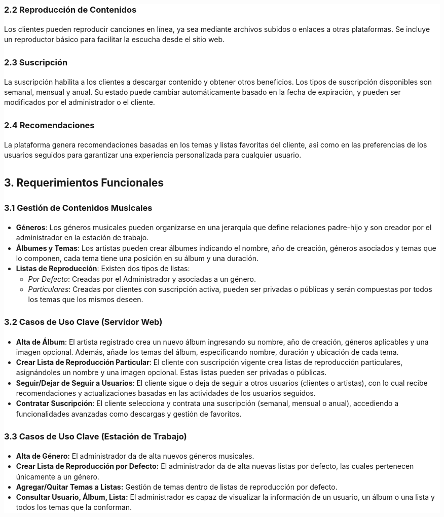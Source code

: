 ### 2.2 Reproducción de Contenidos

Los clientes pueden reproducir canciones en línea, ya sea mediante archivos subidos o enlaces a otras plataformas. Se incluye un reproductor básico para facilitar la escucha desde el sitio web.

### 2.3 Suscripción

La suscripción habilita a los clientes a descargar contenido y obtener otros beneficios. Los tipos de suscripción disponibles son semanal, mensual y anual. Su estado puede cambiar automáticamente basado en la fecha de expiración, y pueden ser modificados por el administrador o el cliente.

### 2.4 Recomendaciones

La plataforma genera recomendaciones basadas en los temas y listas favoritas del cliente, así como en las preferencias de los usuarios seguidos para garantizar una experiencia personalizada para cualquier usuario.

## 3. Requerimientos Funcionales

### 3.1 Gestión de Contenidos Musicales

- **Géneros**: Los géneros musicales pueden organizarse en una jerarquía que define relaciones padre-hijo y son creador por el administrador en la estación de trabajo.
- **Álbumes y Temas**: Los artistas pueden crear álbumes indicando el nombre, año de creación, géneros asociados y temas que lo componen, cada tema tiene una posición en su álbum y una duración.
- **Listas de Reproducción**: Existen dos tipos de listas:
  - *Por Defecto*: Creadas por el Administrador y asociadas a un género.
  - *Particulares*: Creadas por clientes con suscripción activa, pueden ser privadas o públicas y serán compuestas por todos los temas que los mismos deseen.

### 3.2 Casos de Uso Clave (Servidor Web)

- **Alta de Álbum**: El artista registrado crea un nuevo álbum ingresando su nombre, año de creación, géneros aplicables y una imagen opcional. Además, añade los temas del álbum, especificando nombre, duración y ubicación de cada tema.
- **Crear Lista de Reproducción Particular**: El cliente con suscripción vigente crea listas de reproducción particulares, asignándoles un nombre y una imagen opcional. Estas listas pueden ser privadas o públicas.
- **Seguir/Dejar de Seguir a Usuarios**: El cliente sigue o deja de seguir a otros usuarios (clientes o artistas), con lo cual recibe recomendaciones y actualizaciones basadas en las actividades de los usuarios seguidos.
- **Contratar Suscripción**: El cliente selecciona y contrata una suscripción (semanal, mensual o anual), accediendo a funcionalidades avanzadas como descargas y gestión de favoritos.

### 3.3 Casos de Uso Clave (Estación de Trabajo)

- **Alta de Género:** El administrador da de alta nuevos géneros musicales.
- **Crear Lista de Reproducción por Defecto:** El administrador da de alta nuevas listas por defecto, las cuales pertenecen únicamente a un género.
- **Agregar/Quitar Temas a Listas:** Gestión de temas dentro de listas de reproducción por defecto.
- **Consultar Usuario, Álbum, Lista:** El administrador es capaz de visualizar la información de un usuario, un álbum o una lista y todos los temas que la conforman.
